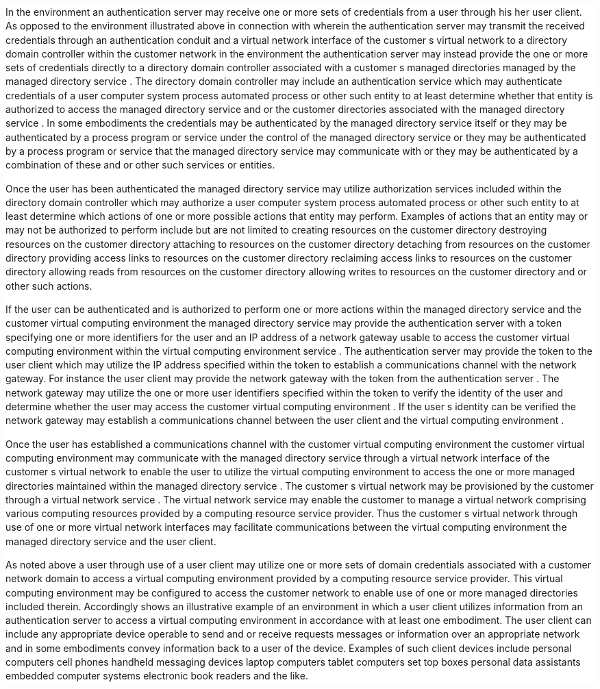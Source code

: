 In the environment an authentication server may receive one or more sets of credentials from a user through his her user client. As opposed to the environment illustrated above in connection with wherein the authentication server may transmit the received credentials through an authentication conduit and a virtual network interface of the customer s virtual network to a directory domain controller within the customer network in the environment the authentication server may instead provide the one or more sets of credentials directly to a directory domain controller associated with a customer s managed directories managed by the managed directory service . The directory domain controller may include an authentication service which may authenticate credentials of a user computer system process automated process or other such entity to at least determine whether that entity is authorized to access the managed directory service and or the customer directories associated with the managed directory service . In some embodiments the credentials may be authenticated by the managed directory service itself or they may be authenticated by a process program or service under the control of the managed directory service or they may be authenticated by a process program or service that the managed directory service may communicate with or they may be authenticated by a combination of these and or other such services or entities.

Once the user has been authenticated the managed directory service may utilize authorization services included within the directory domain controller which may authorize a user computer system process automated process or other such entity to at least determine which actions of one or more possible actions that entity may perform. Examples of actions that an entity may or may not be authorized to perform include but are not limited to creating resources on the customer directory destroying resources on the customer directory attaching to resources on the customer directory detaching from resources on the customer directory providing access links to resources on the customer directory reclaiming access links to resources on the customer directory allowing reads from resources on the customer directory allowing writes to resources on the customer directory and or other such actions.

If the user can be authenticated and is authorized to perform one or more actions within the managed directory service and the customer virtual computing environment the managed directory service may provide the authentication server with a token specifying one or more identifiers for the user and an IP address of a network gateway usable to access the customer virtual computing environment within the virtual computing environment service . The authentication server may provide the token to the user client which may utilize the IP address specified within the token to establish a communications channel with the network gateway. For instance the user client may provide the network gateway with the token from the authentication server . The network gateway may utilize the one or more user identifiers specified within the token to verify the identity of the user and determine whether the user may access the customer virtual computing environment . If the user s identity can be verified the network gateway may establish a communications channel between the user client and the virtual computing environment .

Once the user has established a communications channel with the customer virtual computing environment the customer virtual computing environment may communicate with the managed directory service through a virtual network interface of the customer s virtual network to enable the user to utilize the virtual computing environment to access the one or more managed directories maintained within the managed directory service . The customer s virtual network may be provisioned by the customer through a virtual network service . The virtual network service may enable the customer to manage a virtual network comprising various computing resources provided by a computing resource service provider. Thus the customer s virtual network through use of one or more virtual network interfaces may facilitate communications between the virtual computing environment the managed directory service and the user client.

As noted above a user through use of a user client may utilize one or more sets of domain credentials associated with a customer network domain to access a virtual computing environment provided by a computing resource service provider. This virtual computing environment may be configured to access the customer network to enable use of one or more managed directories included therein. Accordingly shows an illustrative example of an environment in which a user client utilizes information from an authentication server to access a virtual computing environment in accordance with at least one embodiment. The user client can include any appropriate device operable to send and or receive requests messages or information over an appropriate network and in some embodiments convey information back to a user of the device. Examples of such client devices include personal computers cell phones handheld messaging devices laptop computers tablet computers set top boxes personal data assistants embedded computer systems electronic book readers and the like.
